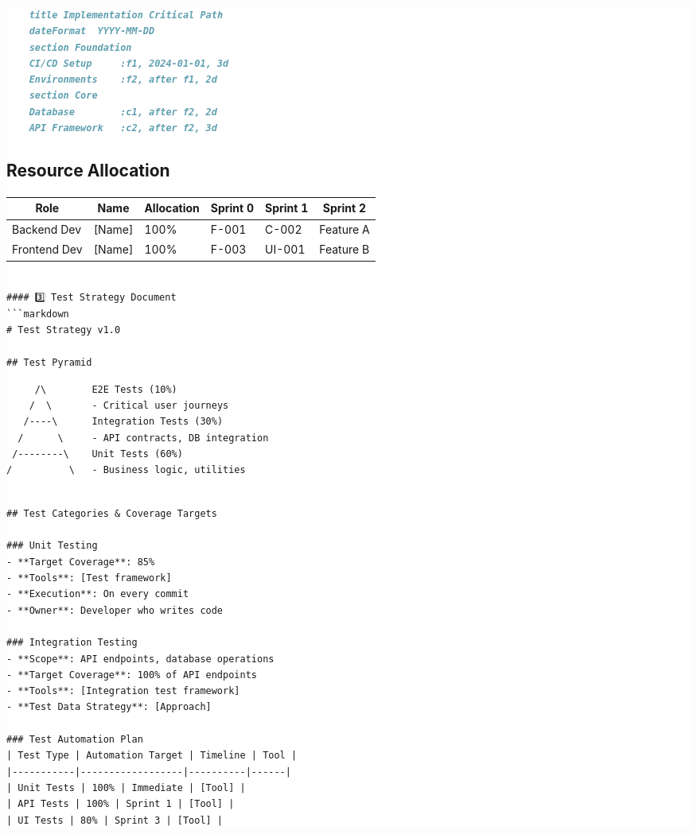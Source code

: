 ```markdown
    title Implementation Critical Path
    dateFormat  YYYY-MM-DD
    section Foundation
    CI/CD Setup     :f1, 2024-01-01, 3d
    Environments    :f2, after f1, 2d
    section Core
    Database        :c1, after f2, 2d
    API Framework   :c2, after f2, 3d
```

## Resource Allocation
| Role | Name | Allocation | Sprint 0 | Sprint 1 | Sprint 2 |
|------|------|------------|----------|----------|----------|
| Backend Dev | [Name] | 100% | F-001 | C-002 | Feature A |
| Frontend Dev | [Name] | 100% | F-003 | UI-001 | Feature B |
```

#### 3️⃣ Test Strategy Document
```markdown
# Test Strategy v1.0

## Test Pyramid
```
         /\        E2E Tests (10%)
        /  \       - Critical user journeys
       /----\      Integration Tests (30%)
      /      \     - API contracts, DB integration
     /--------\    Unit Tests (60%)
    /          \   - Business logic, utilities
```

## Test Categories & Coverage Targets

### Unit Testing
- **Target Coverage**: 85%
- **Tools**: [Test framework]
- **Execution**: On every commit
- **Owner**: Developer who writes code

### Integration Testing
- **Scope**: API endpoints, database operations
- **Target Coverage**: 100% of API endpoints
- **Tools**: [Integration test framework]
- **Test Data Strategy**: [Approach]

### Test Automation Plan
| Test Type | Automation Target | Timeline | Tool |
|-----------|------------------|----------|------|
| Unit Tests | 100% | Immediate | [Tool] |
| API Tests | 100% | Sprint 1 | [Tool] |
| UI Tests | 80% | Sprint 3 | [Tool] |
```
